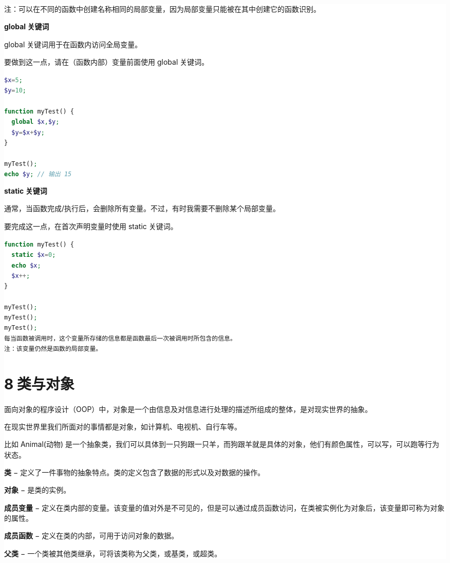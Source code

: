 注：可以在不同的函数中创建名称相同的局部变量，因为局部变量只能被在其中创建它的函数识别。

**global 关键词**

global 关键词用于在函数内访问全局变量。

要做到这一点，请在（函数内部）变量前面使用 global 关键词。

```php
$x=5;
$y=10;

function myTest() {
  global $x,$y;
  $y=$x+$y;
}

myTest();
echo $y; // 输出 15
```

**static 关键词**

通常，当函数完成/执行后，会删除所有变量。不过，有时我需要不删除某个局部变量。

要完成这一点，在首次声明变量时使用 static 关键词。

```php
function myTest() {
  static $x=0;
  echo $x;
  $x++;
}

myTest();
myTest();
myTest();
每当函数被调用时，这个变量所存储的信息都是函数最后一次被调用时所包含的信息。
注：该变量仍然是函数的局部变量。
```

# 8 类与对象

面向对象的程序设计（OOP）中，对象是一个由信息及对信息进行处理的描述所组成的整体，是对现实世界的抽象。

在现实世界里我们所面对的事情都是对象，如计算机、电视机、自行车等。

比如 Animal(动物) 是一个抽象类，我们可以具体到一只狗跟一只羊，而狗跟羊就是具体的对象，他们有颜色属性，可以写，可以跑等行为状态。

**类** − 定义了一件事物的抽象特点。类的定义包含了数据的形式以及对数据的操作。

**对象** − 是类的实例。

**成员变量** − 定义在类内部的变量。该变量的值对外是不可见的，但是可以通过成员函数访问，在类被实例化为对象后，该变量即可称为对象的属性。

**成员函数** − 定义在类的内部，可用于访问对象的数据。

**父类** − 一个类被其他类继承，可将该类称为父类，或基类，或超类。
